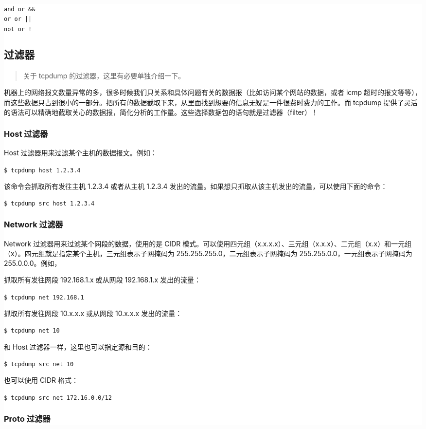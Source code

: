     
    
    and or &&
    or or ||
    not or !
    

## 过滤器

> 关于 tcpdump 的过滤器，这里有必要单独介绍一下。

机器上的网络报文数量异常的多，很多时候我们只关系和具体问题有关的数据报（比如访问某个网站的数据，或者 icmp
超时的报文等等），而这些数据只占到很小的一部分。把所有的数据截取下来，从里面找到想要的信息无疑是一件很费时费力的工作。而 tcpdump
提供了灵活的语法可以精确地截取关心的数据报，简化分析的工作量。这些选择数据包的语句就是过滤器（filter）！

### Host 过滤器

Host 过滤器用来过滤某个主机的数据报文。例如：

    
    
    $ tcpdump host 1.2.3.4
    

该命令会抓取所有发往主机 1.2.3.4 或者从主机 1.2.3.4 发出的流量。如果想只抓取从该主机发出的流量，可以使用下面的命令：

    
    
    $ tcpdump src host 1.2.3.4
    

### Network 过滤器

Network 过滤器用来过滤某个网段的数据，使用的是 CIDR
模式。可以使用四元组（x.x.x.x）、三元组（x.x.x）、二元组（x.x）和一元组（x）。四元组就是指定某个主机，三元组表示子网掩码为
255.255.255.0，二元组表示子网掩码为 255.255.0.0，一元组表示子网掩码为 255.0.0.0。例如，

抓取所有发往网段 192.168.1.x 或从网段 192.168.1.x 发出的流量：

    
    
    $ tcpdump net 192.168.1
    

抓取所有发往网段 10.x.x.x 或从网段 10.x.x.x 发出的流量：

    
    
    $ tcpdump net 10
    

和 Host 过滤器一样，这里也可以指定源和目的：

    
    
    $ tcpdump src net 10
    

也可以使用 CIDR 格式：

    
    
    $ tcpdump src net 172.16.0.0/12
    

### Proto 过滤器
